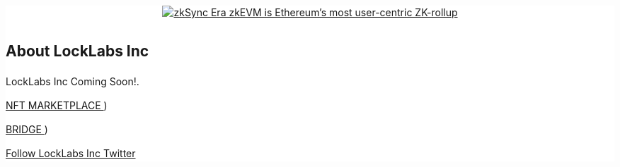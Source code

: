 <p align="center"><a href="[https://locklabs.xyz/](https://minting.black/)" target="_blank"><img alt="zkSync Era zkEVM is Ethereum’s most user-centric ZK-rollup" title="zkSync Era zkEVM is Ethereum’s most user-centric ZK-rollup" src="[https://github.com/locklabsxyz/.github/blob/main/header-image.png](https://github.com/mintingblack/.github/blob/main/line%20minting.png)" width="100%">
</a>
</p>


## About LockLabs Inc

LockLabs Inc Coming Soon!.

[NFT MARKETPLACE ](https://minting.black/))

[BRIDGE ](https://bridge.minting.black/))

[Follow LockLabs Inc Twitter](https://twitter.com/LockLabsxyz)
